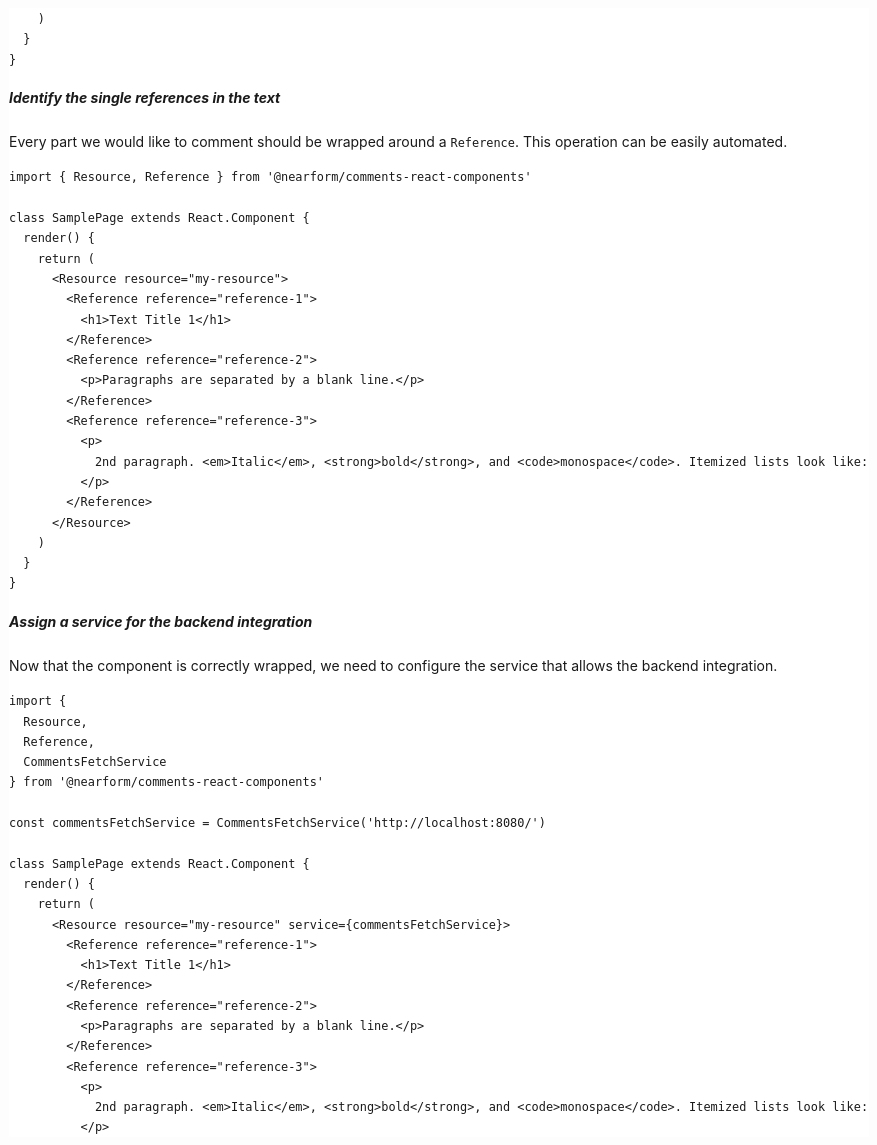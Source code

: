 ```
    )
  }
}

```

##### Identify the single references in the text

Every part we would like to comment should be wrapped around a `Reference`. This operation can be easily automated.

```
import { Resource, Reference } from '@nearform/comments-react-components'

class SamplePage extends React.Component {
  render() {
    return (
      <Resource resource="my-resource">
        <Reference reference="reference-1">
          <h1>Text Title 1</h1>
        </Reference>
        <Reference reference="reference-2">
          <p>Paragraphs are separated by a blank line.</p>
        </Reference>
        <Reference reference="reference-3">
          <p>
            2nd paragraph. <em>Italic</em>, <strong>bold</strong>, and <code>monospace</code>. Itemized lists look like:
          </p>
        </Reference>
      </Resource>
    )
  }
}

```

##### Assign a service for the backend integration

Now that the component is correctly wrapped, we need to configure the service that allows the backend integration.

```
import {
  Resource,
  Reference,
  CommentsFetchService
} from '@nearform/comments-react-components'

const commentsFetchService = CommentsFetchService('http://localhost:8080/')

class SamplePage extends React.Component {
  render() {
    return (
      <Resource resource="my-resource" service={commentsFetchService}>
        <Reference reference="reference-1">
          <h1>Text Title 1</h1>
        </Reference>
        <Reference reference="reference-2">
          <p>Paragraphs are separated by a blank line.</p>
        </Reference>
        <Reference reference="reference-3">
          <p>
            2nd paragraph. <em>Italic</em>, <strong>bold</strong>, and <code>monospace</code>. Itemized lists look like:
          </p>
```
